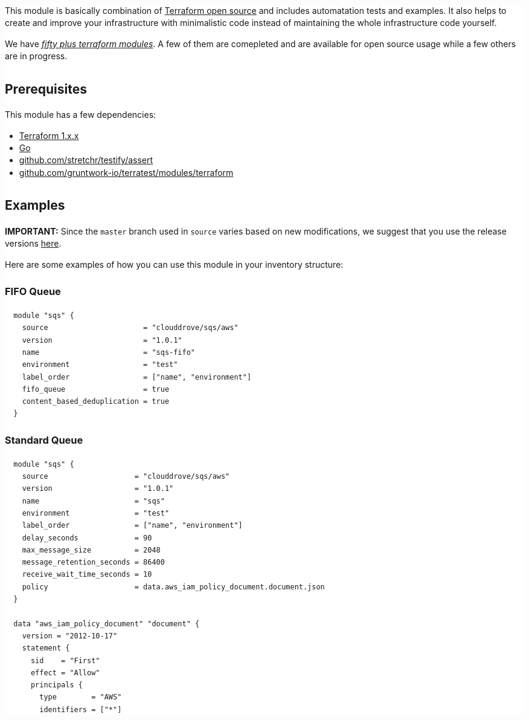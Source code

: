 This module is basically combination of [Terraform open source](https://www.terraform.io/) and includes automatation tests and examples. It also helps to create and improve your infrastructure with minimalistic code instead of maintaining the whole infrastructure code yourself.

We have [*fifty plus terraform modules*][terraform_modules]. A few of them are comepleted and are available for open source usage while a few others are in progress.




## Prerequisites

This module has a few dependencies: 

- [Terraform 1.x.x](https://learn.hashicorp.com/terraform/getting-started/install.html)
- [Go](https://golang.org/doc/install)
- [github.com/stretchr/testify/assert](https://github.com/stretchr/testify)
- [github.com/gruntwork-io/terratest/modules/terraform](https://github.com/gruntwork-io/terratest)







## Examples


**IMPORTANT:** Since the `master` branch used in `source` varies based on new modifications, we suggest that you use the release versions [here](https://github.com/clouddrove/terraform-aws-sqs/releases).


Here are some examples of how you can use this module in your inventory structure:
### FIFO Queue
```hcl
  module "sqs" {
    source                      = "clouddrove/sqs/aws"
    version                     = "1.0.1"
    name                        = "sqs-fifo"
    environment                 = "test"
    label_order                 = ["name", "environment"]
    fifo_queue                  = true
    content_based_deduplication = true
  }
```
### Standard Queue
```hcl
  module "sqs" {
    source                    = "clouddrove/sqs/aws"
    version                   = "1.0.1"
    name                      = "sqs"
    environment               = "test"
    label_order               = ["name", "environment"]
    delay_seconds             = 90
    max_message_size          = 2048
    message_retention_seconds = 86400
    receive_wait_time_seconds = 10
    policy                    = data.aws_iam_policy_document.document.json
  }

  data "aws_iam_policy_document" "document" {
    version = "2012-10-17"
    statement {
      sid    = "First"
      effect = "Allow"
      principals {
        type        = "AWS"
        identifiers = ["*"]
```

  [website]: https://clouddrove.com
  [github]: https://github.com/clouddrove
  [linkedin]: https://cpco.io/linkedin
  [twitter]: https://twitter.com/clouddrove/
  [email]: https://clouddrove.com/contact-us.html
  [terraform_modules]: https://github.com/clouddrove?utf8=%E2%9C%93&q=terraform-&type=&language=